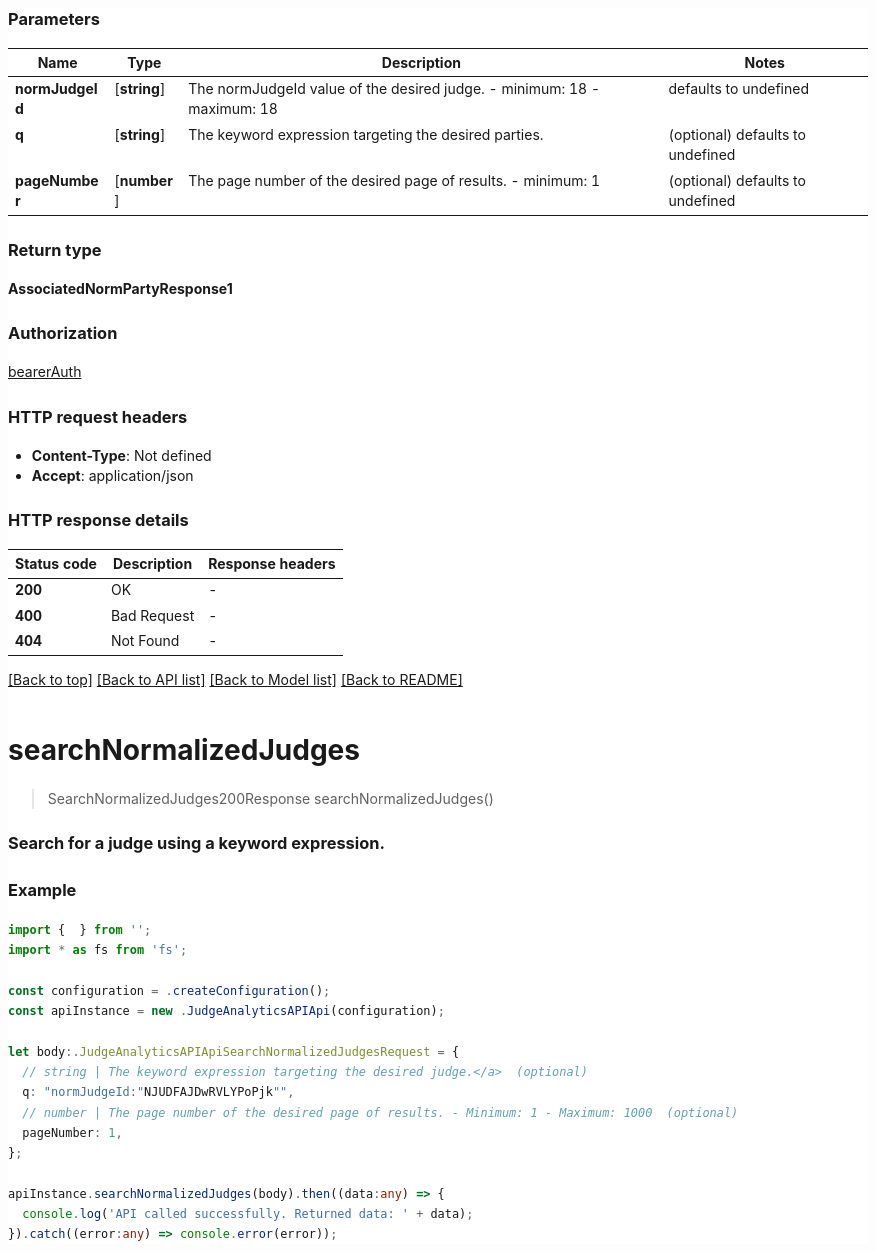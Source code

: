 ### Parameters

Name | Type | Description  | Notes
------------- | ------------- | ------------- | -------------
 **normJudgeId** | [**string**] | The normJudgeId value of the desired judge.   - minimum: 18   - maximum: 18  | defaults to undefined
 **q** | [**string**] | The keyword expression targeting the desired parties. | (optional) defaults to undefined
 **pageNumber** | [**number**] | The page number of the desired page of results. - minimum: 1  | (optional) defaults to undefined


### Return type

**AssociatedNormPartyResponse1**

### Authorization

[bearerAuth](README.md#bearerAuth)

### HTTP request headers

 - **Content-Type**: Not defined
 - **Accept**: application/json


### HTTP response details
| Status code | Description | Response headers |
|-------------|-------------|------------------|
**200** | OK |  -  |
**400** | Bad Request |  -  |
**404** | Not Found |  -  |

[[Back to top]](#) [[Back to API list]](README.md#documentation-for-api-endpoints) [[Back to Model list]](README.md#documentation-for-models) [[Back to README]](README.md)

# **searchNormalizedJudges**
> SearchNormalizedJudges200Response searchNormalizedJudges()

### Search for a judge using a keyword expression. 

### Example


```typescript
import {  } from '';
import * as fs from 'fs';

const configuration = .createConfiguration();
const apiInstance = new .JudgeAnalyticsAPIApi(configuration);

let body:.JudgeAnalyticsAPIApiSearchNormalizedJudgesRequest = {
  // string | The keyword expression targeting the desired judge.</a>  (optional)
  q: "normJudgeId:"NJUDFAJDwRVLYPoPjk"",
  // number | The page number of the desired page of results. - Minimum: 1 - Maximum: 1000  (optional)
  pageNumber: 1,
};

apiInstance.searchNormalizedJudges(body).then((data:any) => {
  console.log('API called successfully. Returned data: ' + data);
}).catch((error:any) => console.error(error));
```
